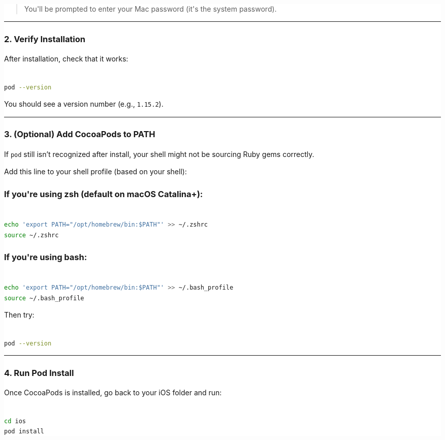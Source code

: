 > You'll be prompted to enter your Mac password (it's the system password).
> 

---

### 2. **Verify Installation**

After installation, check that it works:

```bash

pod --version
```

You should see a version number (e.g., `1.15.2`).

---

### 3. **(Optional) Add CocoaPods to PATH**

If `pod` still isn’t recognized after install, your shell might not be sourcing Ruby gems correctly.

Add this line to your shell profile (based on your shell):

### If you're using **zsh** (default on macOS Catalina+):

```bash

echo 'export PATH="/opt/homebrew/bin:$PATH"' >> ~/.zshrc
source ~/.zshrc

```

### If you're using **bash**:

```bash

echo 'export PATH="/opt/homebrew/bin:$PATH"' >> ~/.bash_profile
source ~/.bash_profile

```

Then try:

```bash

pod --version

```

---

### 4. **Run Pod Install**

Once CocoaPods is installed, go back to your iOS folder and run:

```bash

cd ios
pod install

```
